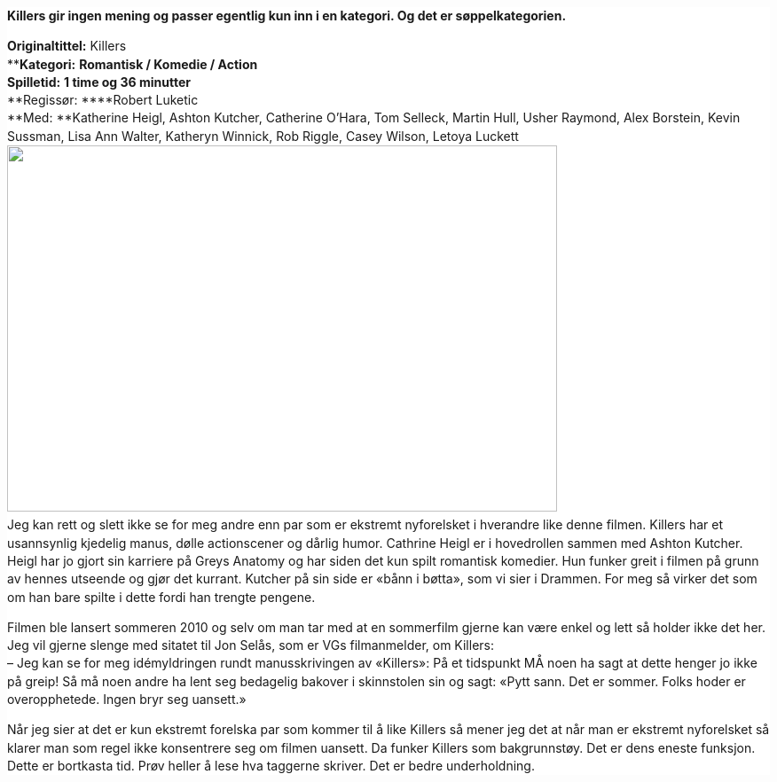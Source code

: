 **Killers gir ingen mening og passer egentlig kun inn i en kategori. Og det er søppelkategorien.**

**Originaltittel:** Killers  
****Kategori:** **Romantisk / Komedie / Action**  
**Spilletid:** **1 time og 36 minutter**  
**Regissør: ****Robert Luketic  
**Med: **Katherine Heigl, Ashton Kutcher, Catherine O&#8217;Hara, Tom Selleck, Martin Hull, Usher Raymond, Alex Borstein, Kevin Sussman, Lisa Ann Walter, Katheryn Winnick, Rob Riggle, Casey Wilson, Letoya Luckett  
<img class="alignnone size-large wp-image-2859" src="http://filmbloggen.net/wp-content/uploads//2012/03/killers-620x413.jpg" alt="" width="620" height="413" />  
Jeg kan rett og slett ikke se for meg andre enn par som er ekstremt nyforelsket i hverandre like denne filmen. Killers har et usannsynlig kjedelig manus, dølle actionscener og dårlig humor. Cathrine Heigl er i hovedrollen sammen med Ashton Kutcher. Heigl har jo gjort sin karriere på Greys Anatomy og har siden det kun spilt romantisk komedier. Hun funker greit i filmen på grunn av hennes utseende og gjør det kurrant. Kutcher på sin side er &laquo;bånn i bøtta&raquo;, som vi sier i Drammen. For meg så virker det som om han bare spilte i dette fordi han trengte pengene.

Filmen ble lansert sommeren 2010 og selv om man tar med at en sommerfilm gjerne kan være enkel og lett så holder ikke det her. Jeg vil gjerne slenge med sitatet til Jon Selås, som er VGs filmanmelder, om Killers:  
&#8211; Jeg kan se for meg idémyldringen rundt manusskrivingen av «Killers»: På et tidspunkt MÅ noen ha sagt at dette henger jo ikke på greip! Så må noen andre ha lent seg bedagelig bakover i skinnstolen sin og sagt: «Pytt sann. Det er sommer. Folks hoder er overopphetede. Ingen bryr seg uansett.»

Når jeg sier at det er kun ekstremt forelska par som kommer til å like Killers så mener jeg det at når man er ekstremt nyforelsket så klarer man som regel ikke konsentrere seg om filmen uansett. Da funker Killers som bakgrunnstøy. Det er dens eneste funksjon. Dette er bortkasta tid. Prøv heller å lese hva taggerne skriver. Det er bedre underholdning.
